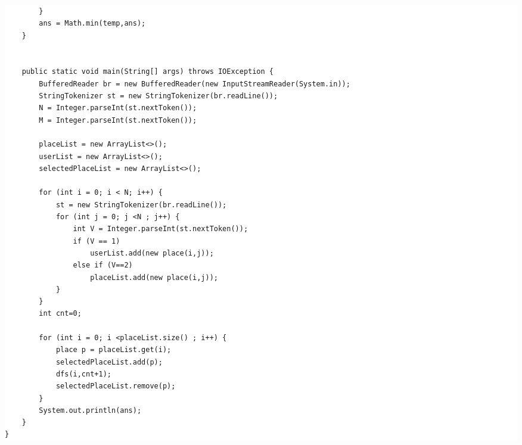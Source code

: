  ```
         }
         ans = Math.min(temp,ans);
     }
 
 
     public static void main(String[] args) throws IOException {
         BufferedReader br = new BufferedReader(new InputStreamReader(System.in));
         StringTokenizer st = new StringTokenizer(br.readLine());
         N = Integer.parseInt(st.nextToken());
         M = Integer.parseInt(st.nextToken());
 
         placeList = new ArrayList<>();
         userList = new ArrayList<>();
         selectedPlaceList = new ArrayList<>();
 
         for (int i = 0; i < N; i++) {
             st = new StringTokenizer(br.readLine());
             for (int j = 0; j <N ; j++) {
                 int V = Integer.parseInt(st.nextToken());
                 if (V == 1)
                     userList.add(new place(i,j));
                 else if (V==2)
                     placeList.add(new place(i,j));
             }
         }
         int cnt=0;
 
         for (int i = 0; i <placeList.size() ; i++) {
             place p = placeList.get(i);
             selectedPlaceList.add(p);
             dfs(i,cnt+1);
             selectedPlaceList.remove(p);
         }
         System.out.println(ans);
     }
 }
 ```
 
 
 
 
 